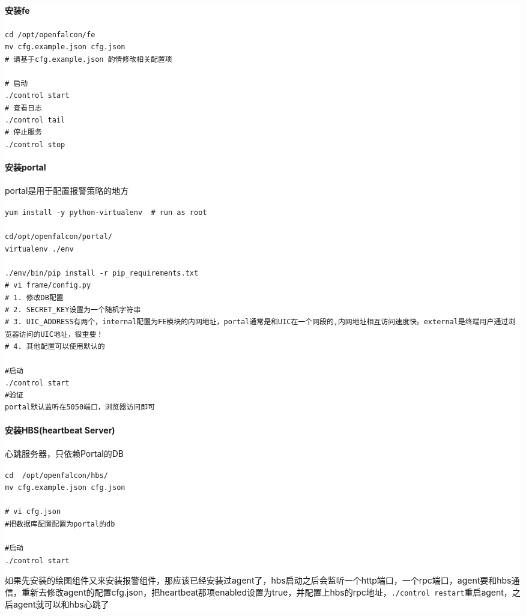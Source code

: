 #### 安装fe

```
cd /opt/openfalcon/fe
mv cfg.example.json cfg.json
# 请基于cfg.example.json 酌情修改相关配置项

# 启动
./control start
# 查看日志
./control tail
# 停止服务
./control stop
```

#### 安装portal

portal是用于配置报警策略的地方

```
yum install -y python-virtualenv  # run as root

cd/opt/openfalcon/portal/
virtualenv ./env

./env/bin/pip install -r pip_requirements.txt
# vi frame/config.py
# 1. 修改DB配置
# 2. SECRET_KEY设置为一个随机字符串
# 3. UIC_ADDRESS有两个，internal配置为FE模块的内网地址，portal通常是和UIC在一个网段的,内网地址相互访问速度快。external是终端用户通过浏览器访问的UIC地址，很重要！
# 4. 其他配置可以使用默认的

#启动
./control start
#验证
portal默认监听在5050端口，浏览器访问即可
```

#### 安装HBS(heartbeat Server)

心跳服务器，只依赖Portal的DB

```
cd  /opt/openfalcon/hbs/
mv cfg.example.json cfg.json

# vi cfg.json 
#把数据库配置配置为portal的db

#启动
./control start
```

如果先安装的绘图组件又来安装报警组件，那应该已经安装过agent了，hbs启动之后会监听一个http端口，一个rpc端口，agent要和hbs通信，重新去修改agent的配置cfg.json，把heartbeat那项enabled设置为true，并配置上hbs的rpc地址，`./control restart`重启agent，之后agent就可以和hbs心跳了

